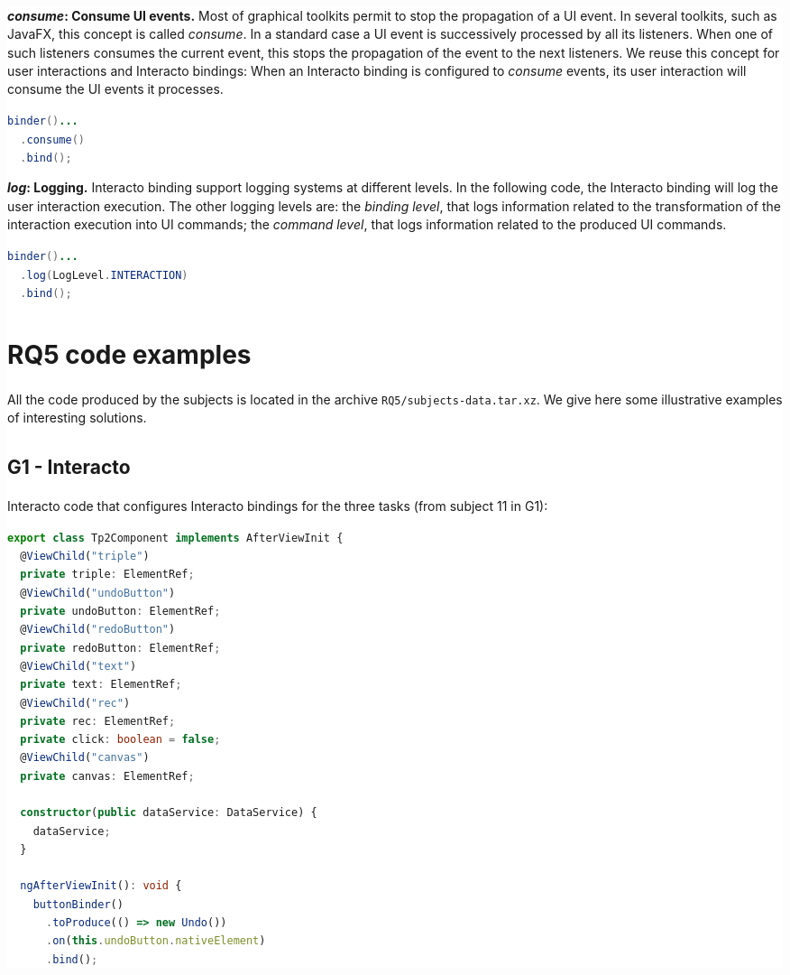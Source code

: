 
***consume*: Consume UI events.**
Most of graphical toolkits permit to stop the propagation of a UI event.
In several toolkits, such as JavaFX, this concept is called *consume*.
In a standard case a UI event is successively processed by all its listeners.
When one of such listeners consumes the current event, this stops the propagation of the event to the next listeners.
We reuse this concept for user interactions and Interacto bindings:
When an Interacto binding is configured to *consume* events, its user interaction will consume the UI events it processes.

```java
binder()...
  .consume()
  .bind();
```


***log*: Logging.**
Interacto binding support logging systems at different levels.
In the following code, the Interacto binding will log the user interaction execution.
The other logging levels are:
the *binding level*, that logs information related to the transformation of the interaction execution into UI commands;
the *command level*, that logs information related to the produced UI commands.


```java
binder()...
  .log(LogLevel.INTERACTION)
  .bind();
```

# RQ5 code examples

All the code produced by the subjects is located in the archive `RQ5/subjects-data.tar.xz`.
We give here some illustrative examples of interesting solutions.

## G1 - Interacto

Interacto code that configures Interacto bindings for the three tasks (from subject 11 in G1):

```ts
export class Tp2Component implements AfterViewInit {
  @ViewChild("triple")
  private triple: ElementRef;
  @ViewChild("undoButton")
  private undoButton: ElementRef;
  @ViewChild("redoButton")
  private redoButton: ElementRef;
  @ViewChild("text")
  private text: ElementRef;
  @ViewChild("rec")
  private rec: ElementRef;
  private click: boolean = false;
  @ViewChild("canvas")
  private canvas: ElementRef;

  constructor(public dataService: DataService) {
    dataService;
  }

  ngAfterViewInit(): void {
    buttonBinder()
      .toProduce(() => new Undo())
      .on(this.undoButton.nativeElement)
      .bind();
```